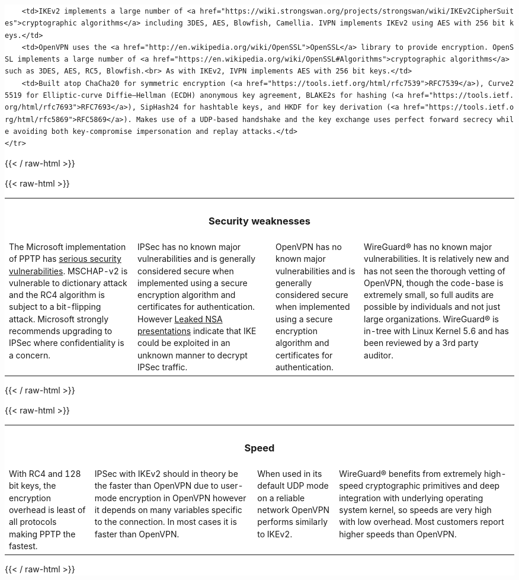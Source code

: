         <td>IKEv2 implements a large number of <a href="https://wiki.strongswan.org/projects/strongswan/wiki/IKEv2CipherSuites">cryptographic algorithms</a> including 3DES, AES, Blowfish, Camellia. IVPN implements IKEv2 using AES with 256 bit keys.</td>
        <td>OpenVPN uses the <a href="http://en.wikipedia.org/wiki/OpenSSL">OpenSSL</a> library to provide encryption. OpenSSL implements a large number of <a href="https://en.wikipedia.org/wiki/OpenSSL#Algorithms">cryptographic algorithms</a> such as 3DES, AES, RC5, Blowfish.<br> As with IKEv2, IVPN implements AES with 256 bit keys.</td>
        <td>Built atop ChaCha20 for symmetric encryption (<a href="https://tools.ietf.org/html/rfc7539">RFC7539</a>), Curve25519 for Elliptic-curve Diffie–Hellman (ECDH) anonymous key agreement, BLAKE2s for hashing (<a href="https://tools.ietf.org/html/rfc7693">RFC7693</a>), SipHash24 for hashtable keys, and HKDF for key derivation (<a href="https://tools.ietf.org/html/rfc5869">RFC5869</a>). Makes use of a UDP-based handshake and the key exchange uses perfect forward secrecy while avoiding both key-compromise impersonation and replay attacks.</td>
    </tr>
</table>
{{< / raw-html >}}

{{< raw-html >}}
<table class="table--fixed">
    <tr>
        <th colspan="4">
            <h3>Security weaknesses</h3>
        </th>
    </tr>
    <tr>
        <td>The Microsoft implementation of PPTP has <a href="http://www.schneier.com/paper-pptpv2.html">serious security vulnerabilities</a>. MSCHAP-v2 is vulnerable to dictionary attack and the RC4 algorithm is subject to a bit-flipping attack. Microsoft strongly recommends upgrading to IPSec where confidentiality is a concern.</td>
        <td>IPSec has no known major vulnerabilities and is generally considered secure when implemented using a secure encryption algorithm and certificates for authentication. However <a href="https://github.com/nsa-observer/documents/blob/master/files/pdf/media-35529.pdf">Leaked NSA presentations</a> indicate that IKE could be exploited in an unknown manner to decrypt IPSec traffic.</td>
        <td>OpenVPN has no known major vulnerabilities and is generally considered secure when implemented using a secure encryption algorithm and certificates for authentication.</td>
        <td>WireGuard® has no known major vulnerabilities. It is relatively new and has not seen the thorough vetting of OpenVPN, though the code-base is extremely small, so full audits are possible by individuals and not just large organizations. WireGuard® is in-tree with Linux Kernel 5.6 and has been reviewed by a 3rd party auditor.</td>
    </tr>
</table>
{{< / raw-html >}}

{{< raw-html >}}
<table class="table--fixed">
    <tr>
        <th colspan="4">
            <h3>Speed</h3>
        </th>
    </tr>
    <tr>
        <td>With RC4 and 128 bit keys, the encryption overhead is least of all protocols making PPTP the fastest.</td>
        <td>IPSec with IKEv2 should in theory be the faster than OpenVPN due to user-mode encryption in OpenVPN however it depends on many variables specific to the connection. In most cases it is faster than OpenVPN.</td>
        <td>When used in its default UDP mode on a reliable network OpenVPN performs similarly to IKEv2.</td>
        <td>WireGuard® benefits from extremely high-speed cryptographic primitives and deep integration with underlying operating system kernel, so speeds are very high with low overhead. Most customers report higher speeds than OpenVPN.</td>
    </tr>
</table>
{{< / raw-html >}}

